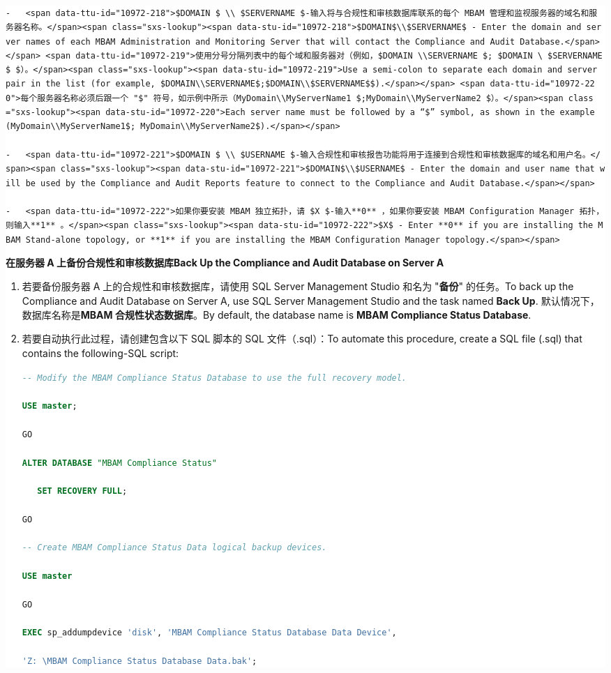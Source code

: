     -   <span data-ttu-id="10972-218">$DOMAIN $ \\ $SERVERNAME $-输入将与合规性和审核数据库联系的每个 MBAM 管理和监视服务器的域名和服务器名称。</span><span class="sxs-lookup"><span data-stu-id="10972-218">$DOMAIN$\\$SERVERNAME$ - Enter the domain and server names of each MBAM Administration and Monitoring Server that will contact the Compliance and Audit Database.</span></span> <span data-ttu-id="10972-219">使用分号分隔列表中的每个域和服务器对（例如，$DOMAIN \\SERVERNAME $; $DOMAIN \ $SERVERNAME $ $）。</span><span class="sxs-lookup"><span data-stu-id="10972-219">Use a semi-colon to separate each domain and server pair in the list (for example, $DOMAIN\\SERVERNAME$;$DOMAIN\\$SERVERNAME$$).</span></span> <span data-ttu-id="10972-220">每个服务器名称必须后跟一个 "$" 符号，如示例中所示（MyDomain\\MyServerName1 $;MyDomain\\MyServerName2 $）。</span><span class="sxs-lookup"><span data-stu-id="10972-220">Each server name must be followed by a “$” symbol, as shown in the example (MyDomain\\MyServerName1$; MyDomain\\MyServerName2$).</span></span>

    -   <span data-ttu-id="10972-221">$DOMAIN $ \\ $USERNAME $-输入合规性和审核报告功能将用于连接到合规性和审核数据库的域名和用户名。</span><span class="sxs-lookup"><span data-stu-id="10972-221">$DOMAIN$\\$USERNAME$ - Enter the domain and user name that will be used by the Compliance and Audit Reports feature to connect to the Compliance and Audit Database.</span></span>

    -   <span data-ttu-id="10972-222">如果你要安装 MBAM 独立拓扑，请 $X $-输入**0** ，如果你要安装 MBAM Configuration Manager 拓扑，则输入**1** 。</span><span class="sxs-lookup"><span data-stu-id="10972-222">$X$ - Enter **0** if you are installing the MBAM Stand-alone topology, or **1** if you are installing the MBAM Configuration Manager topology.</span></span>



**<span data-ttu-id="10972-223">在服务器 A 上备份合规性和审核数据库</span><span class="sxs-lookup"><span data-stu-id="10972-223">Back Up the Compliance and Audit Database on Server A</span></span>**

1.  <span data-ttu-id="10972-224">若要备份服务器 A 上的合规性和审核数据库，请使用 SQL Server Management Studio 和名为 "**备份**" 的任务。</span><span class="sxs-lookup"><span data-stu-id="10972-224">To back up the Compliance and Audit Database on Server A, use SQL Server Management Studio and the task named **Back Up**.</span></span> <span data-ttu-id="10972-225">默认情况下，数据库名称是**MBAM 合规性状态数据库**。</span><span class="sxs-lookup"><span data-stu-id="10972-225">By default, the database name is **MBAM Compliance Status Database**.</span></span>

2.  <span data-ttu-id="10972-226">若要自动执行此过程，请创建包含以下 SQL 脚本的 SQL 文件（.sql）：</span><span class="sxs-lookup"><span data-stu-id="10972-226">To automate this procedure, create a SQL file (.sql) that contains the following-SQL script:</span></span>

    ```sql
    -- Modify the MBAM Compliance Status Database to use the full recovery model.

    USE master;

    GO

    ALTER DATABASE "MBAM Compliance Status"

       SET RECOVERY FULL;

    GO

    -- Create MBAM Compliance Status Data logical backup devices.

    USE master

    GO

    EXEC sp_addumpdevice 'disk', 'MBAM Compliance Status Database Data Device',

    'Z: \MBAM Compliance Status Database Data.bak';
